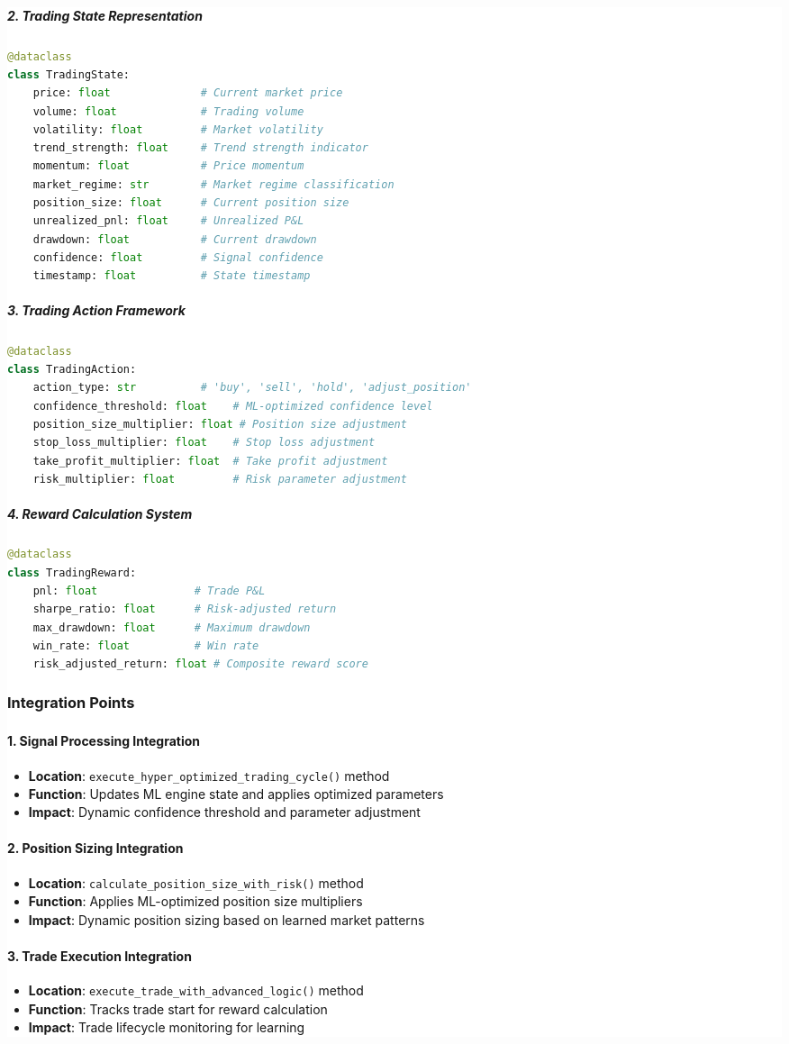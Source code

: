 ##### 2. **Trading State Representation**
```python
@dataclass
class TradingState:
    price: float              # Current market price
    volume: float             # Trading volume
    volatility: float         # Market volatility
    trend_strength: float     # Trend strength indicator
    momentum: float           # Price momentum
    market_regime: str        # Market regime classification
    position_size: float      # Current position size
    unrealized_pnl: float     # Unrealized P&L
    drawdown: float           # Current drawdown
    confidence: float         # Signal confidence
    timestamp: float          # State timestamp
```

##### 3. **Trading Action Framework**
```python
@dataclass
class TradingAction:
    action_type: str          # 'buy', 'sell', 'hold', 'adjust_position'
    confidence_threshold: float    # ML-optimized confidence level
    position_size_multiplier: float # Position size adjustment
    stop_loss_multiplier: float    # Stop loss adjustment
    take_profit_multiplier: float  # Take profit adjustment
    risk_multiplier: float         # Risk parameter adjustment
```

##### 4. **Reward Calculation System**
```python
@dataclass
class TradingReward:
    pnl: float               # Trade P&L
    sharpe_ratio: float      # Risk-adjusted return
    max_drawdown: float      # Maximum drawdown
    win_rate: float          # Win rate
    risk_adjusted_return: float # Composite reward score
```

### Integration Points

#### 1. **Signal Processing Integration**
- **Location**: `execute_hyper_optimized_trading_cycle()` method
- **Function**: Updates ML engine state and applies optimized parameters
- **Impact**: Dynamic confidence threshold and parameter adjustment

#### 2. **Position Sizing Integration**
- **Location**: `calculate_position_size_with_risk()` method
- **Function**: Applies ML-optimized position size multipliers
- **Impact**: Dynamic position sizing based on learned market patterns

#### 3. **Trade Execution Integration**
- **Location**: `execute_trade_with_advanced_logic()` method
- **Function**: Tracks trade start for reward calculation
- **Impact**: Trade lifecycle monitoring for learning
